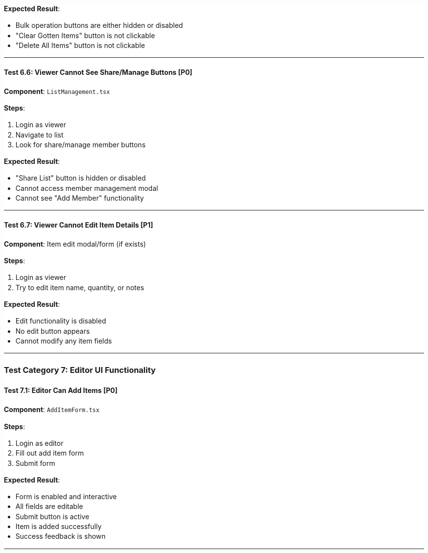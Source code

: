 **Expected Result**:
- Bulk operation buttons are either hidden or disabled
- "Clear Gotten Items" button is not clickable
- "Delete All Items" button is not clickable

---

#### Test 6.6: Viewer Cannot See Share/Manage Buttons [P0]
**Component**: `ListManagement.tsx`

**Steps**:
1. Login as viewer
2. Navigate to list
3. Look for share/manage member buttons

**Expected Result**:
- "Share List" button is hidden or disabled
- Cannot access member management modal
- Cannot see "Add Member" functionality

---

#### Test 6.7: Viewer Cannot Edit Item Details [P1]
**Component**: Item edit modal/form (if exists)

**Steps**:
1. Login as viewer
2. Try to edit item name, quantity, or notes

**Expected Result**:
- Edit functionality is disabled
- No edit button appears
- Cannot modify any item fields

---

### Test Category 7: Editor UI Functionality

#### Test 7.1: Editor Can Add Items [P0]
**Component**: `AddItemForm.tsx`

**Steps**:
1. Login as editor
2. Fill out add item form
3. Submit form

**Expected Result**:
- Form is enabled and interactive
- All fields are editable
- Submit button is active
- Item is added successfully
- Success feedback is shown

---
